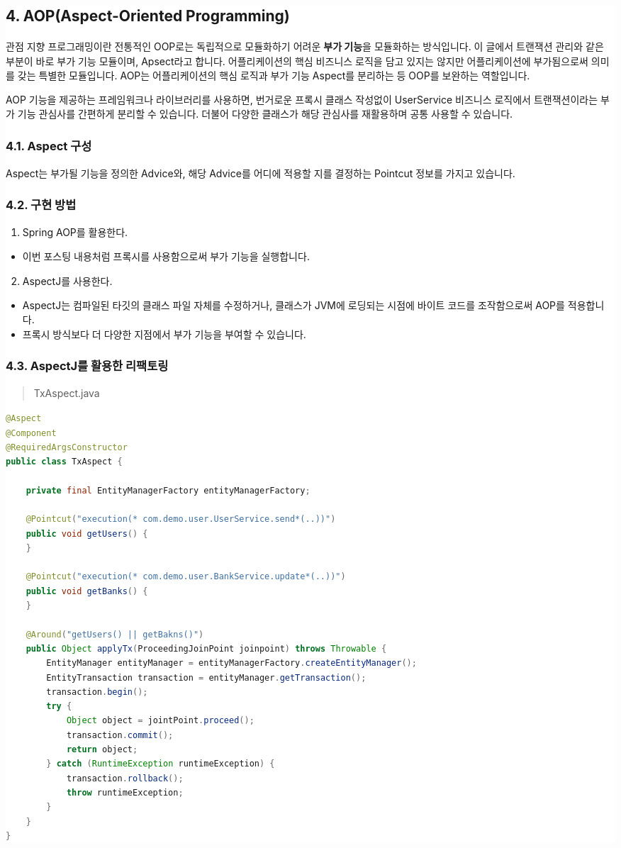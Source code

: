 ## 4. AOP(Aspect-Oriented Programming)

관점 지향 프로그래밍이란 전통적인 OOP로는 독립적으로 모듈화하기 어려운 **부가 기능**을 모듈화하는 방식입니다. 이 글에서 트랜잭션 관리와 같은 부분이 바로 부가 기능 모듈이며, Apsect라고 합니다. 어플리케이션의 핵심 비즈니스 로직을 담고 있지는 않지만 어플리케이션에 부가됨으로써 의미를 갖는 특별한 모듈입니다. AOP는 어플리케이션의 핵심 로직과 부가 기능 Aspect를 분리하는 등 OOP를 보완하는 역할입니다.

AOP 기능을 제공하는 프레임워크나 라이브러리를 사용하면, 번거로운 프록시 클래스 작성없이 UserService 비즈니스 로직에서 트랜잭션이라는 부가 기능 관심사를 간편하게 분리할 수 있습니다. 더불어 다양한 클래스가 해당 관심사를 재활용하며 공통 사용할 수 있습니다.

### 4.1. Aspect 구성

Aspect는 부가될 기능을 정의한 Advice와, 해당 Advice를 어디에 적용할 지를 결정하는 Pointcut 정보를 가지고 있습니다.

### 4.2. 구현 방법

1. Spring AOP를 활용한다.
  * 이번 포스팅 내용처럼 프록시를 사용함으로써 부가 기능을 실행합니다.
2. AspectJ를 사용한다.
  * AspectJ는 컴파일된 타깃의 클래스 파일 자체를 수정하거나, 클래스가 JVM에 로딩되는 시점에 바이트 코드를 조작함으로써 AOP를 적용합니다.
  * 프록시 방식보다 더 다양한 지점에서 부가 기능을 부여할 수 있습니다.

### 4.3. AspectJ를 활용한 리팩토링

> TxAspect.java

```java
@Aspect
@Component
@RequiredArgsConstructor
public class TxAspect {

    private final EntityManagerFactory entityManagerFactory;

    @Pointcut("execution(* com.demo.user.UserService.send*(..))")
    public void getUsers() {
    }

    @Pointcut("execution(* com.demo.user.BankService.update*(..))")
    public void getBanks() {
    }

    @Around("getUsers() || getBakns()")
    public Object applyTx(ProceedingJoinPoint joinpoint) throws Throwable {
        EntityManager entityManager = entityManagerFactory.createEntityManager();
        EntityTransaction transaction = entityManager.getTransaction();
        transaction.begin();
        try {
            Object object = jointPoint.proceed();
            transaction.commit();
            return object;
        } catch (RuntimeException runtimeException) {
            transaction.rollback();
            throw runtimeException;
        }
    }
}
```
